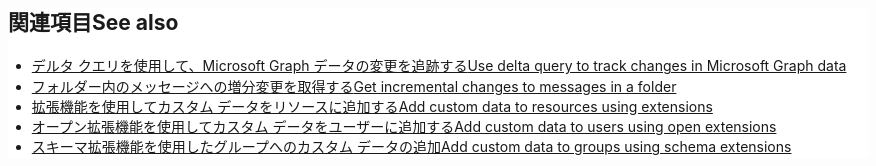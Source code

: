 ## <a name="see-also"></a><span data-ttu-id="c9ed9-308">関連項目</span><span class="sxs-lookup"><span data-stu-id="c9ed9-308">See also</span></span>

- [<span data-ttu-id="c9ed9-309">デルタ クエリを使用して、Microsoft Graph データの変更を追跡する</span><span class="sxs-lookup"><span data-stu-id="c9ed9-309">Use delta query to track changes in Microsoft Graph data</span></span>](/graph/delta-query-overview)
- [<span data-ttu-id="c9ed9-310">フォルダー内のメッセージへの増分変更を取得する</span><span class="sxs-lookup"><span data-stu-id="c9ed9-310">Get incremental changes to messages in a folder</span></span>](/graph/delta-query-messages)
- [<span data-ttu-id="c9ed9-311">拡張機能を使用してカスタム データをリソースに追加する</span><span class="sxs-lookup"><span data-stu-id="c9ed9-311">Add custom data to resources using extensions</span></span>](/graph/extensibility-overview)
- [<span data-ttu-id="c9ed9-312">オープン拡張機能を使用してカスタム データをユーザーに追加する</span><span class="sxs-lookup"><span data-stu-id="c9ed9-312">Add custom data to users using open extensions</span></span>](/graph/extensibility-open-users)
- [<span data-ttu-id="c9ed9-313">スキーマ拡張機能を使用したグループへのカスタム データの追加</span><span class="sxs-lookup"><span data-stu-id="c9ed9-313">Add custom data to groups using schema extensions</span></span>](/graph/extensibility-schema-groups)




